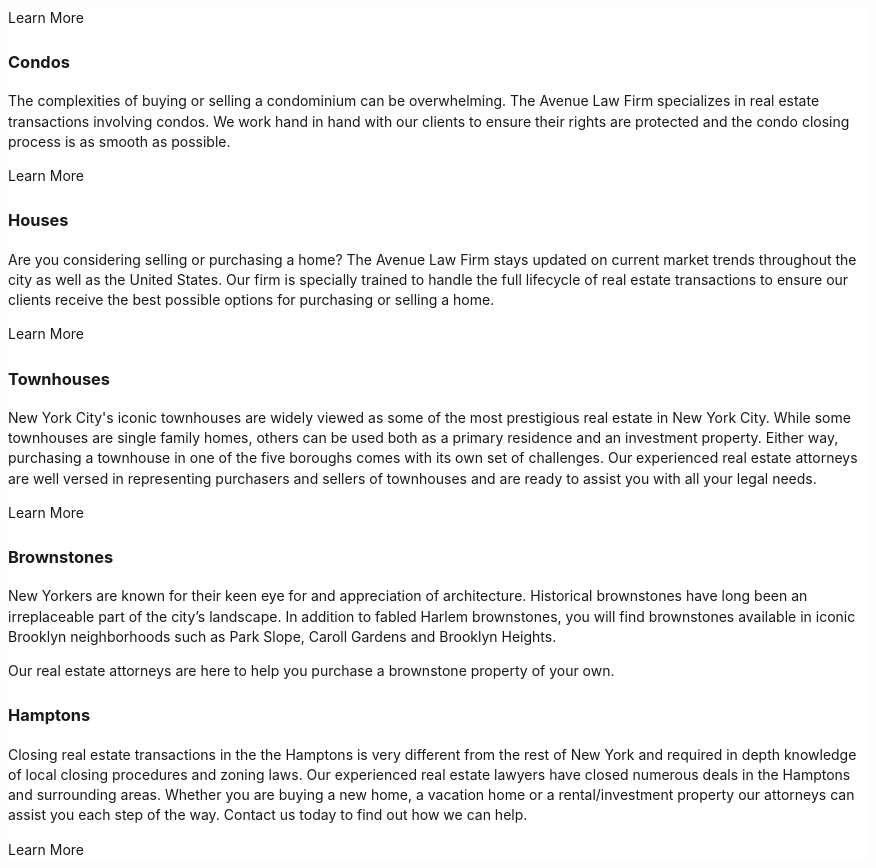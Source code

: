 Learn More

### Condos

The complexities of buying or selling a condominium can be overwhelming. The
Avenue Law Firm specializes in real estate transactions involving condos. We
work hand in hand with our clients to ensure their rights are protected and
the condo closing process is as smooth as possible.

Learn More

### Houses

Are you considering selling or purchasing a home? The Avenue Law Firm stays
updated on current market trends throughout the city as well as the United
States. Our firm is specially trained to handle the full lifecycle of real
estate transactions to ensure our clients receive the best possible options
for purchasing or selling a home.

Learn More

### Townhouses

New York City's iconic townhouses are widely viewed as some of the most
prestigious real estate in New York City. While some townhouses are single
family homes, others can be used both as a primary residence and an investment
property. Either way, purchasing a townhouse in one of the five boroughs comes
with its own set of challenges. Our experienced real estate attorneys are well
versed in representing purchasers and sellers of townhouses and are ready to
assist you with all your legal needs.

Learn More

### Brownstones

New Yorkers are known for their keen eye for and appreciation of architecture.
Historical brownstones have long been an irreplaceable part of the city’s
landscape. In addition to fabled Harlem brownstones, you will find brownstones
available in iconic Brooklyn neighborhoods such as Park Slope, Caroll Gardens
and Brooklyn Heights.

Our real estate attorneys are here to help you purchase a brownstone property
of your own.

### Hamptons

Closing real estate transactions in the the Hamptons is very different from
the rest of New York and required in depth knowledge of local closing
procedures and zoning laws. Our experienced real estate lawyers have closed
numerous deals in the Hamptons and surrounding areas.  Whether you are buying
a new home, a vacation home or a rental/investment property our attorneys can
assist you each step of the way. Contact us today to find out how we can help.

Learn More

